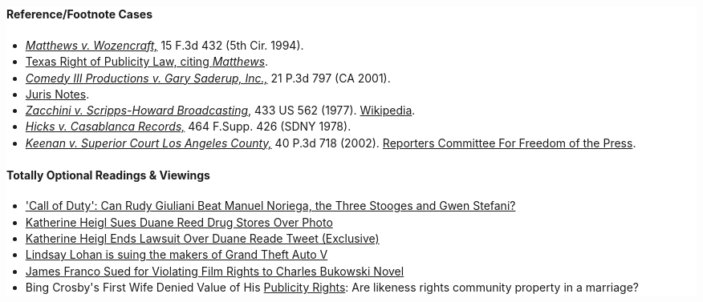 #### Reference/Footnote Cases

* [*Matthews v. Wozencraft,*](http://lawschool.westlaw.com/shared/westlawRedirect.aspx?task=find&cite=15f3d432&appflag=67.12) 15 F.3d 432 (5th Cir. 1994). 
* [Texas Right of Publicity Law, citing *Matthews*](http://www.dmlp.org/legal-guide/texas-right-publicity-law). 
* [*Comedy III Productions v. Gary Saderup, Inc.,*](http://lawschool.westlaw.com/shared/westlawRedirect.aspx?task=find&cite=21+p3d+797&appflag=67.12) 21 P.3d 797 (CA 2001). 
* [Juris Notes](http://www.jurisnotes.com/IP/articles/acriticalexam.htm).
* [*Zacchini v. Scripps-Howard Broadcasting*](http://lawschool.westlaw.com/shared/westlawRedirect.aspx?task=find&cite=433us562&appflag=67.12), 433 US 562 (1977). [Wikipedia](http://en.wikipedia.org/wiki/Zacchini_v._Scripps-Howard_Broadcasting_Co.).
* [*Hicks v. Casablanca Records,*](http://lawschool.westlaw.com/shared/westlawRedirect.aspx?task=find&cite=464fsupp426&appflag=67.12) 464 F.Supp. 426 (SDNY 1978).
* [*Keenan v. Superior Court Los Angeles County,*](http://lawschool.westlaw.com/shared/westlawRedirect.aspx?task=find&cite=27+Cal.4th+413&appflag=67.12) 40 P.3d 718 (2002). [Reporters Committee For Freedom of the Press](http://www.rcfp.org/browse-media-law-resources/news/high-court-strikes-down-state-son-sam-law).

#### Totally Optional Readings & Viewings

* ['Call of Duty': Can Rudy Giuliani Beat Manuel Noriega, the Three Stooges and Gwen Stefani?](http://www.hollywoodreporter.com/thr-esq/call-duty-can-rudy-giuliani-734737)
* [Katherine Heigl Sues Duane Reed Drug Stores Over Photo](http://www.washingtonpost.com/entertainment/celebrities/actress-heigl-sues-pharmacy-company-over-photo/2014/04/09/ffa1b0aa-c03a-11e3-9ee7-02c1e10a03f0_story.html)
* [Katherine Heigl Ends Lawsuit Over Duane Reade Tweet (Exclusive)](http://www.hollywoodreporter.com/thr-esq/katherine-heigl-ends-lawsuit-duane-728552)
* [Lindsay Lohan is suing the makers of Grand Theft Auto V](http://www.bbc.co.uk/newsbeat/28129505)
* [James Franco Sued for Violating Film Rights to Charles Bukowski Novel](http://www.hollywoodreporter.com/thr-esq/james-franco-sued-violating-film-699013)
* Bing Crosby's First Wife Denied Value of His [Publicity Rights](http://www.hollywoodreporter.com/thr-esq/bing-crosbys-first-wife-denied-675755): Are likeness rights community property in a marriage?  

[brandeis_article]: http://en.wikipedia.org/wiki/The_Right_to_Privacy_(article) "The Right of Privacy"
[zacchini]: http://scholar.google.com/scholar_case?case=16238771870259020023 "Zacchini v. Scripps Broadcasting"


[prosser]: http://www.californialawreview.org/assets/pdfs/misc/prosser_privacy.pdf "Prosser On Privacy Cal.Law.Rev. 1960"
[hoffman]: http://heinonline.org/HOL/LandingPage?handle=hein.journals/jocoso28&div=12&id=&page= "Hoffman Limitations On The Right Of Publicity" 